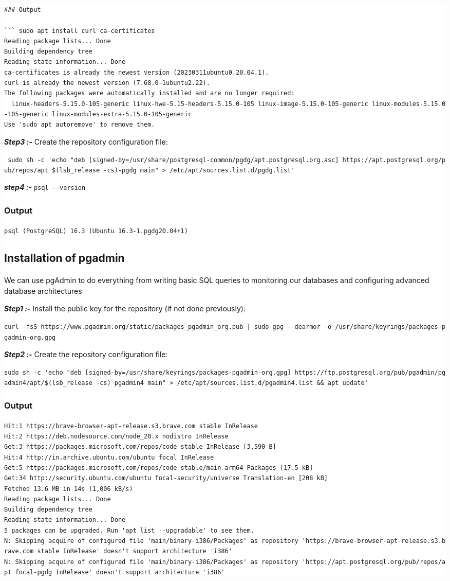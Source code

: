 ```
### Output

``` sudo apt install curl ca-certificates
Reading package lists... Done
Building dependency tree  	 
Reading state information... Done
ca-certificates is already the newest version (20230311ubuntu0.20.04.1).
curl is already the newest version (7.68.0-1ubuntu2.22).
The following packages were automatically installed and are no longer required:
  linux-headers-5.15.0-105-generic linux-hwe-5.15-headers-5.15.0-105 linux-image-5.15.0-105-generic linux-modules-5.15.0-105-generic linux-modules-extra-5.15.0-105-generic
Use 'sudo apt autoremove' to remove them.
```
***Step3 :-*** Create the repository configuration file:

``` 
 sudo sh -c 'echo "deb [signed-by=/usr/share/postgresql-common/pgdg/apt.postgresql.org.asc] https://apt.postgresql.org/pub/repos/apt $(lsb_release -cs)-pgdg main" > /etc/apt/sources.list.d/pgdg.list'
```

***step4 :-*** ``` psql --version ```

### Output

``` vivek@phdsec:~$ psql --version
psql (PostgreSQL) 16.3 (Ubuntu 16.3-1.pgdg20.04+1)
```


## Installation of pgadmin

We can use pgAdmin to do everything from writing basic SQL queries to monitoring our databases and configuring advanced database architectures 

***Step1 :-*** Install the public key for the repository (if not done previously):

```curl -fsS https://www.pgadmin.org/static/packages_pgadmin_org.pub | sudo gpg --dearmor -o /usr/share/keyrings/packages-pgadmin-org.gpg```


***Step2 :-*** Create the repository configuration file:

```
sudo sh -c 'echo "deb [signed-by=/usr/share/keyrings/packages-pgadmin-org.gpg] https://ftp.postgresql.org/pub/pgadmin/pgadmin4/apt/$(lsb_release -cs) pgadmin4 main" > /etc/apt/sources.list.d/pgadmin4.list && apt update'
```

### Output

```vivek@phdsec:~$ sudo sh -c 'echo "deb [signed-by=/usr/share/keyrings/packages-pgadmin-org.gpg] https://ftp.postgresql.org/pub/pgadmin/pgadmin4/apt/$(lsb_release -cs) pgadmin4 main" > /etc/apt/sources.list.d/pgadmin4.list && apt update'
Hit:1 https://brave-browser-apt-release.s3.brave.com stable InRelease
Hit:2 https://deb.nodesource.com/node_20.x nodistro InRelease            	 
Get:3 https://packages.microsoft.com/repos/code stable InRelease [3,590 B]    
Hit:4 http://in.archive.ubuntu.com/ubuntu focal InRelease                	 
Get:5 https://packages.microsoft.com/repos/code stable/main arm64 Packages [17.5 kB]
Get:34 http://security.ubuntu.com/ubuntu focal-security/universe Translation-en [208 kB]
Fetched 13.6 MB in 14s (1,006 kB/s)                                      	 
Reading package lists... Done
Building dependency tree  	 
Reading state information... Done
5 packages can be upgraded. Run 'apt list --upgradable' to see them.
N: Skipping acquire of configured file 'main/binary-i386/Packages' as repository 'https://brave-browser-apt-release.s3.brave.com stable InRelease' doesn't support architecture 'i386'
N: Skipping acquire of configured file 'main/binary-i386/Packages' as repository 'https://apt.postgresql.org/pub/repos/apt focal-pgdg InRelease' doesn't support architecture 'i386'
```
